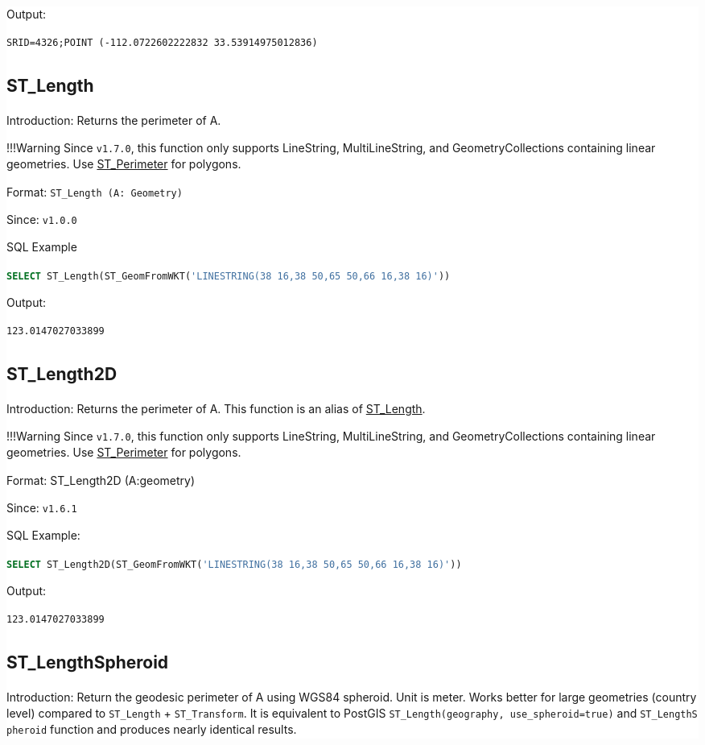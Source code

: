 Output:

```
SRID=4326;POINT (-112.0722602222832 33.53914975012836)
```

## ST_Length

Introduction: Returns the perimeter of A.

!!!Warning
    Since `v1.7.0`, this function only supports LineString, MultiLineString, and GeometryCollections containing linear geometries. Use [ST_Perimeter](#st_perimeter) for polygons.

Format: `ST_Length (A: Geometry)`

Since: `v1.0.0`

SQL Example

```sql
SELECT ST_Length(ST_GeomFromWKT('LINESTRING(38 16,38 50,65 50,66 16,38 16)'))
```

Output:

```
123.0147027033899
```

## ST_Length2D

Introduction: Returns the perimeter of A. This function is an alias of [ST_Length](#st_length).

!!!Warning
    Since `v1.7.0`, this function only supports LineString, MultiLineString, and GeometryCollections containing linear geometries. Use [ST_Perimeter](#st_perimeter) for polygons.

Format: ST_Length2D (A:geometry)

Since: `v1.6.1`

SQL Example:

```sql
SELECT ST_Length2D(ST_GeomFromWKT('LINESTRING(38 16,38 50,65 50,66 16,38 16)'))
```

Output:

```
123.0147027033899
```

## ST_LengthSpheroid

Introduction: Return the geodesic perimeter of A using WGS84 spheroid. Unit is meter. Works better for large geometries (country level) compared to `ST_Length` + `ST_Transform`. It is equivalent to PostGIS `ST_Length(geography, use_spheroid=true)` and `ST_LengthSpheroid` function and produces nearly identical results.
